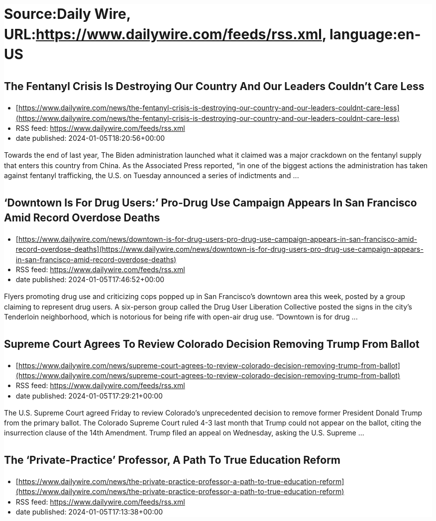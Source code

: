 # Source:Daily Wire, URL:https://www.dailywire.com/feeds/rss.xml, language:en-US

## The Fentanyl Crisis Is Destroying Our Country And Our Leaders Couldn’t Care Less
 - [https://www.dailywire.com/news/the-fentanyl-crisis-is-destroying-our-country-and-our-leaders-couldnt-care-less](https://www.dailywire.com/news/the-fentanyl-crisis-is-destroying-our-country-and-our-leaders-couldnt-care-less)
 - RSS feed: https://www.dailywire.com/feeds/rss.xml
 - date published: 2024-01-05T18:20:56+00:00

Towards the end of last year, The Biden administration launched what it claimed was a major crackdown on the fentanyl supply that enters this country from China. As the Associated Press reported, &#8220;in one of the biggest actions the administration has taken against fentanyl trafficking, the U.S. on Tuesday announced a series of indictments and ...

## ‘Downtown Is For Drug Users:’ Pro-Drug Use Campaign Appears In San Francisco Amid Record Overdose Deaths
 - [https://www.dailywire.com/news/downtown-is-for-drug-users-pro-drug-use-campaign-appears-in-san-francisco-amid-record-overdose-deaths](https://www.dailywire.com/news/downtown-is-for-drug-users-pro-drug-use-campaign-appears-in-san-francisco-amid-record-overdose-deaths)
 - RSS feed: https://www.dailywire.com/feeds/rss.xml
 - date published: 2024-01-05T17:46:52+00:00

Flyers promoting drug use and criticizing cops popped up in San Francisco&#8217;s downtown area this week, posted by a group claiming to represent drug users. A six-person group called the Drug User Liberation Collective posted the signs in the city&#8217;s Tenderloin neighborhood, which is notorious for being rife with open-air drug use. “Downtown is for drug ...

## Supreme Court Agrees To Review Colorado Decision Removing Trump From Ballot
 - [https://www.dailywire.com/news/supreme-court-agrees-to-review-colorado-decision-removing-trump-from-ballot](https://www.dailywire.com/news/supreme-court-agrees-to-review-colorado-decision-removing-trump-from-ballot)
 - RSS feed: https://www.dailywire.com/feeds/rss.xml
 - date published: 2024-01-05T17:29:21+00:00

The U.S. Supreme Court agreed Friday to review Colorado&#8217;s unprecedented decision to remove former President Donald Trump from the primary ballot. The Colorado Supreme Court ruled 4-3 last month that Trump could not appear on the ballot, citing the insurrection clause of the 14th Amendment. Trump filed an appeal on Wednesday, asking the U.S. Supreme ...

## The ‘Private-Practice’ Professor, A Path To True Education Reform
 - [https://www.dailywire.com/news/the-private-practice-professor-a-path-to-true-education-reform](https://www.dailywire.com/news/the-private-practice-professor-a-path-to-true-education-reform)
 - RSS feed: https://www.dailywire.com/feeds/rss.xml
 - date published: 2024-01-05T17:13:38+00:00
